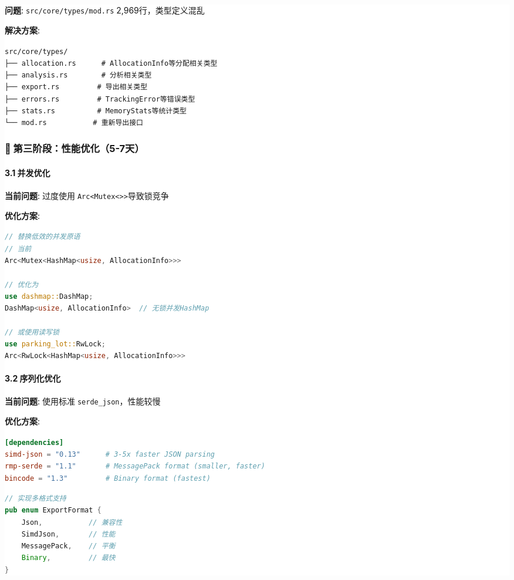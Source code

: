 **问题**: `src/core/types/mod.rs` 2,969行，类型定义混乱

**解决方案**:

```
src/core/types/
├── allocation.rs      # AllocationInfo等分配相关类型
├── analysis.rs        # 分析相关类型
├── export.rs         # 导出相关类型
├── errors.rs         # TrackingError等错误类型
├── stats.rs          # MemoryStats等统计类型
└── mod.rs           # 重新导出接口
```

### 🥉 第三阶段：性能优化（5-7天）

#### 3.1 并发优化

**当前问题**: 过度使用 `Arc<Mutex<>>`导致锁竞争

**优化方案**:

```rust
// 替换低效的并发原语
// 当前
Arc<Mutex<HashMap<usize, AllocationInfo>>>

// 优化为
use dashmap::DashMap;
DashMap<usize, AllocationInfo>  // 无锁并发HashMap

// 或使用读写锁
use parking_lot::RwLock;
Arc<RwLock<HashMap<usize, AllocationInfo>>>
```

#### 3.2 序列化优化

**当前问题**: 使用标准 `serde_json`，性能较慢

**优化方案**:

```toml
[dependencies]
simd-json = "0.13"      # 3-5x faster JSON parsing
rmp-serde = "1.1"       # MessagePack format (smaller, faster)
bincode = "1.3"         # Binary format (fastest)
```

```rust
// 实现多格式支持
pub enum ExportFormat {
    Json,           // 兼容性
    SimdJson,       // 性能
    MessagePack,    // 平衡
    Binary,         // 最快
}
```
